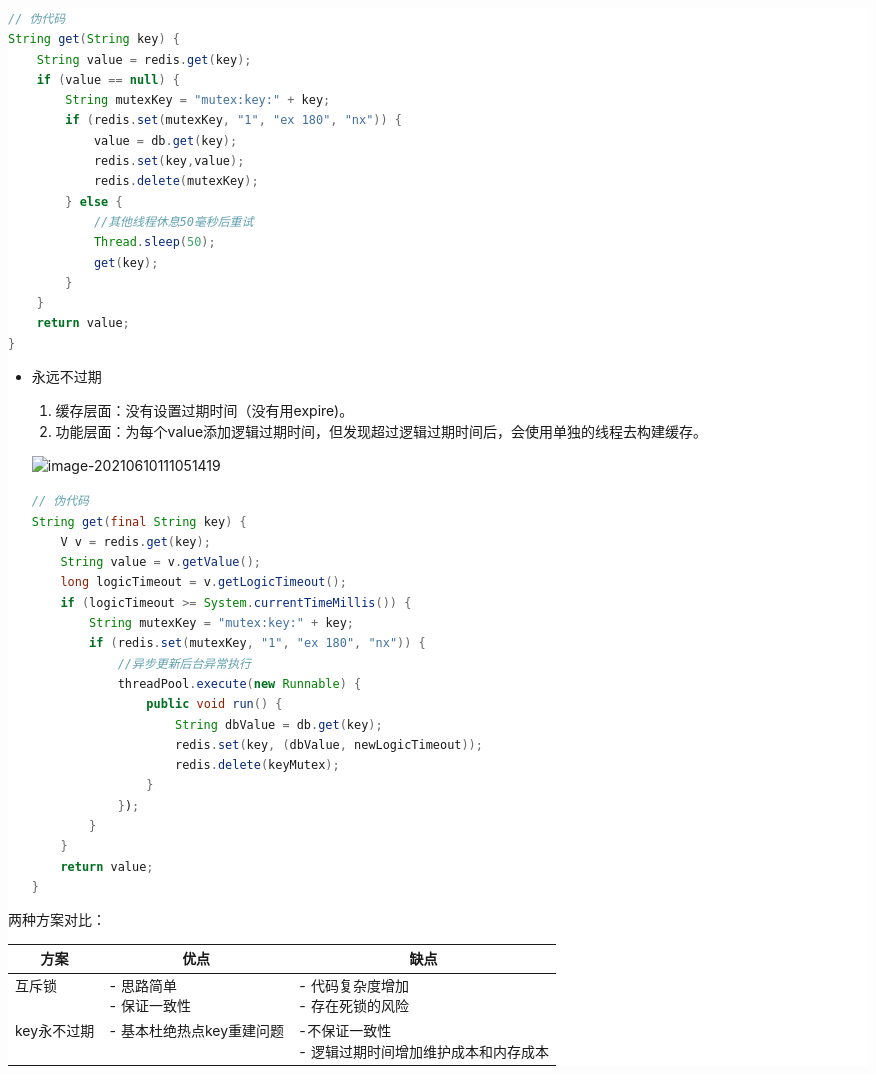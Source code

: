   ```java
  // 伪代码
  String get(String key) { 
      String value = redis.get(key); 
      if (value == null) { 
          String mutexKey = "mutex:key:" + key; 
          if (redis.set(mutexKey, "1", "ex 180", "nx")) { 
              value = db.get(key);
              redis.set(key,value);
              redis.delete(mutexKey); 
          } else { 
              //其他线程休息50毫秒后重试 
              Thread.sleep(50); 
              get(key); 
          }
      }
      return value;
  }
  ```

- 永远不过期

  1. 缓存层面：没有设置过期时间（没有用expire)。
  2. 功能层面：为每个value添加逻辑过期时间，但发现超过逻辑过期时间后，会使用单独的线程去构建缓存。

  ![image-20210610111051419](https://z3.ax1x.com/2021/06/10/2g6e4P.png)

  ```java
  // 伪代码
  String get(final String key) { 
      V v = redis.get(key); 
      String value = v.getValue(); 
      long logicTimeout = v.getLogicTimeout(); 
      if (logicTimeout >= System.currentTimeMillis()) { 
          String mutexKey = "mutex:key:" + key; 
          if (redis.set(mutexKey, "1", "ex 180", "nx")) { 
              //异步更新后台异常执行 
              threadPool.execute(new Runnable) { 
                  public void run() { 
                      String dbValue = db.get(key); 
                      redis.set(key, (dbValue, newLogicTimeout)); 
                      redis.delete(keyMutex); 
                  }
              }); 
          }
      }
      return value;
  }
  ```

两种方案对比：

| 方案        | 优点                         | 缺点                                                    |
| ----------- | ---------------------------- | ------------------------------------------------------- |
| 互斥锁      | - 思路简单<br />- 保证一致性 | - 代码复杂度增加<br />- 存在死锁的风险                  |
| key永不过期 | - 基本杜绝热点key重建问题    | -不保证一致性<br />- 逻辑过期时间增加维护成本和内存成本 |
